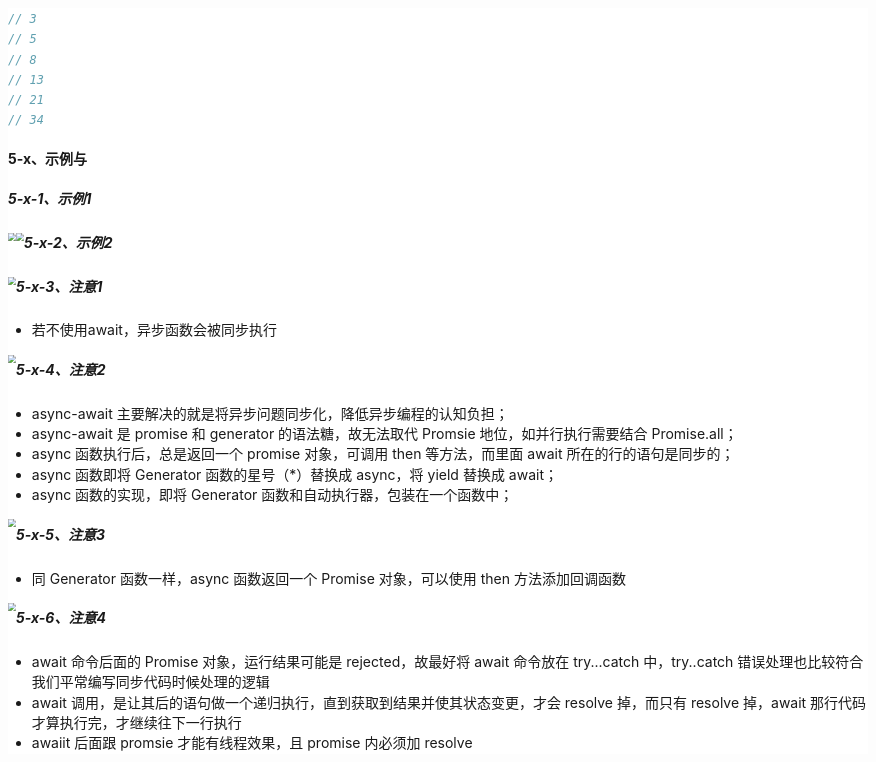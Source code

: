 ```js
// 3
// 5
// 8
// 13
// 21
// 34
```



#### 5-x、示例与

##### 5-x-1、示例1

<img src="/Image/Basics/Special/Async/18.png" style="zoom:50%;" align="left" />

<img src="/Image/Basics/Special/Async/19.png" style="zoom:50%;" align="left" />

##### 5-x-2、示例2

<img src="/Image/Basics/Special/Async/20.png" style="zoom:50%;" align="left" />

##### 5-x-3、注意1

- 若不使用await，异步函数会被同步执行

<img src="/Image/Basics/Special/Async/21.png" style="zoom:50%;" align="left" />



##### 5-x-4、注意2

- async-await 主要解决的就是将异步问题同步化，降低异步编程的认知负担；
- async-await 是 promise 和 generator 的语法糖，故无法取代 Promsie 地位，如并行执行需要结合 Promise.all；
- async 函数执行后，总是返回一个 promise 对象，可调用 then 等方法，而里面 await 所在的行的语句是同步的；
- async 函数即将 Generator 函数的星号（*）替换成 async，将 yield 替换成 await；
- async 函数的实现，即将 Generator 函数和自动执行器，包装在一个函数中；

<img src="/Image/Basics/Special/Async/22.png" style="zoom:50%;" align="left" />



##### 5-x-5、注意3

- 同 Generator 函数一样，async 函数返回一个 Promise 对象，可以使用 then 方法添加回调函数

<img src="/Image/Basics/Special/Async/23.png" style="zoom:50%;" align="left" />



##### 5-x-6、注意4

- await 命令后面的 Promise 对象，运行结果可能是 rejected，故最好将 await 命令放在 try...catch 中，try..catch 错误处理也比较符合我们平常编写同步代码时候处理的逻辑
- await 调用，是让其后的语句做一个递归执行，直到获取到结果并使其状态变更，才会 resolve 掉，而只有 resolve 掉，await 那行代码才算执行完，才继续往下一行执行
- awaiit 后面跟 promsie 才能有线程效果，且 promise 内必须加 resolve
